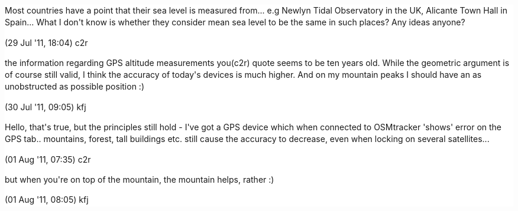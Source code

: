<p>Most countries have a point that their sea level is measured from... e.g Newlyn Tidal Observatory in the UK, Alicante Town Hall in Spain... What I don't know is whether they consider mean sea level to be the same in such places? Any ideas anyone?</p>
</div>
<div id="comment-6698-info" class="comment-info">
<span class="comment-age">(29 Jul '11, 18:04)</span> <span class="comment-user userinfo">c2r</span>
</div>
</div>
<span id="6712"></span>
<div id="comment-6712" class="comment">
<div id="post-6712-score" class="comment-score">
&#10;</div>
<div class="comment-text">
<p>the information regarding GPS altitude measurements you(c2r) quote seems to be ten years old. While the geometric argument is of course still valid, I think the accuracy of today's devices is much higher. And on my mountain peaks I should have an as unobstructed as possible position :)</p>
</div>
<div id="comment-6712-info" class="comment-info">
<span class="comment-age">(30 Jul '11, 09:05)</span> <span class="comment-user userinfo">kfj</span>
</div>
</div>
<span id="6749"></span>
<div id="comment-6749" class="comment">
<div id="post-6749-score" class="comment-score">
&#10;</div>
<div class="comment-text">
<p>Hello, that's true, but the principles still hold - I've got a GPS device which when connected to OSMtracker 'shows' error on the GPS tab.. mountains, forest, tall buildings etc. still cause the accuracy to decrease, even when locking on several satellites...</p>
</div>
<div id="comment-6749-info" class="comment-info">
<span class="comment-age">(01 Aug '11, 07:35)</span> <span class="comment-user userinfo">c2r</span>
</div>
</div>
<span id="6750"></span>
<div id="comment-6750" class="comment">
<div id="post-6750-score" class="comment-score">
&#10;</div>
<div class="comment-text">
<p>but when you're on top of the mountain, the mountain helps, rather :)</p>
</div>
<div id="comment-6750-info" class="comment-info">
<span class="comment-age">(01 Aug '11, 08:05)</span> <span class="comment-user userinfo">kfj</span>
</div>
</div>
</div>
<div id="comment-tools-6670" class="comment-tools">
&#10;</div>
<div class="clear">
&#10;</div>
<div id="comment-6670-form-container" class="comment-form-container">
&#10;</div>
<div class="clear">
&#10;</div>
</div></td>
</tr>
</tbody>
</table>
